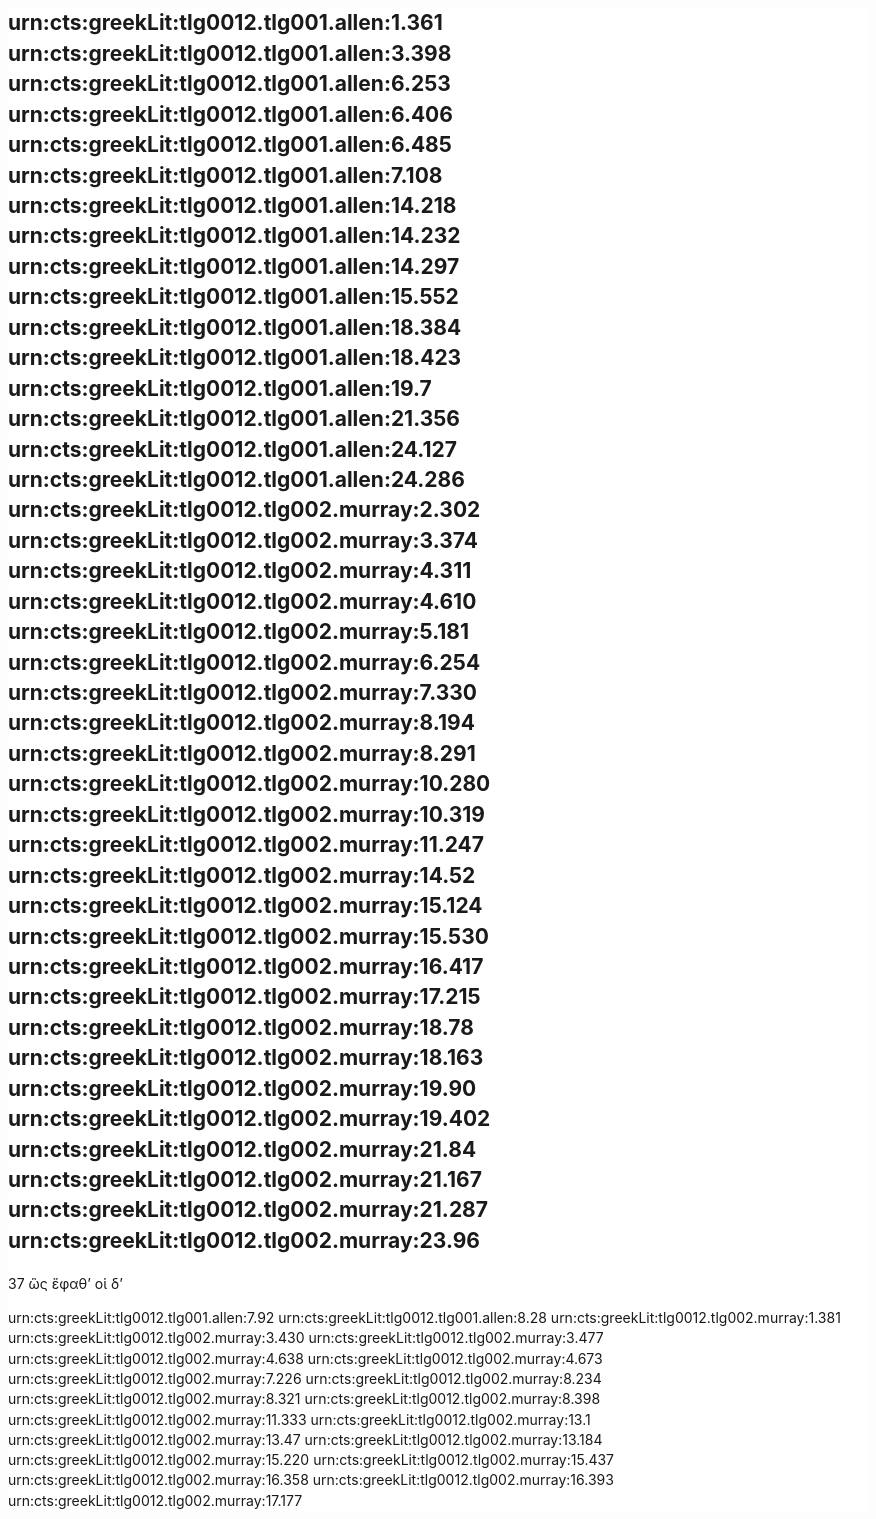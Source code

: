 urn:cts:greekLit:tlg0012.tlg001.allen:1.361
urn:cts:greekLit:tlg0012.tlg001.allen:3.398
urn:cts:greekLit:tlg0012.tlg001.allen:6.253
urn:cts:greekLit:tlg0012.tlg001.allen:6.406
urn:cts:greekLit:tlg0012.tlg001.allen:6.485
urn:cts:greekLit:tlg0012.tlg001.allen:7.108
urn:cts:greekLit:tlg0012.tlg001.allen:14.218
urn:cts:greekLit:tlg0012.tlg001.allen:14.232
urn:cts:greekLit:tlg0012.tlg001.allen:14.297
urn:cts:greekLit:tlg0012.tlg001.allen:15.552
urn:cts:greekLit:tlg0012.tlg001.allen:18.384
urn:cts:greekLit:tlg0012.tlg001.allen:18.423
urn:cts:greekLit:tlg0012.tlg001.allen:19.7
urn:cts:greekLit:tlg0012.tlg001.allen:21.356
urn:cts:greekLit:tlg0012.tlg001.allen:24.127
urn:cts:greekLit:tlg0012.tlg001.allen:24.286
urn:cts:greekLit:tlg0012.tlg002.murray:2.302
urn:cts:greekLit:tlg0012.tlg002.murray:3.374
urn:cts:greekLit:tlg0012.tlg002.murray:4.311
urn:cts:greekLit:tlg0012.tlg002.murray:4.610
urn:cts:greekLit:tlg0012.tlg002.murray:5.181
urn:cts:greekLit:tlg0012.tlg002.murray:6.254
urn:cts:greekLit:tlg0012.tlg002.murray:7.330
urn:cts:greekLit:tlg0012.tlg002.murray:8.194
urn:cts:greekLit:tlg0012.tlg002.murray:8.291
urn:cts:greekLit:tlg0012.tlg002.murray:10.280
urn:cts:greekLit:tlg0012.tlg002.murray:10.319
urn:cts:greekLit:tlg0012.tlg002.murray:11.247
urn:cts:greekLit:tlg0012.tlg002.murray:14.52
urn:cts:greekLit:tlg0012.tlg002.murray:15.124
urn:cts:greekLit:tlg0012.tlg002.murray:15.530
urn:cts:greekLit:tlg0012.tlg002.murray:16.417
urn:cts:greekLit:tlg0012.tlg002.murray:17.215
urn:cts:greekLit:tlg0012.tlg002.murray:18.78
urn:cts:greekLit:tlg0012.tlg002.murray:18.163
urn:cts:greekLit:tlg0012.tlg002.murray:19.90
urn:cts:greekLit:tlg0012.tlg002.murray:19.402
urn:cts:greekLit:tlg0012.tlg002.murray:21.84
urn:cts:greekLit:tlg0012.tlg002.murray:21.167
urn:cts:greekLit:tlg0012.tlg002.murray:21.287
urn:cts:greekLit:tlg0012.tlg002.murray:23.96
-------
37	ὣς ἔφαθʼ οἱ δʼ

urn:cts:greekLit:tlg0012.tlg001.allen:7.92
urn:cts:greekLit:tlg0012.tlg001.allen:8.28
urn:cts:greekLit:tlg0012.tlg002.murray:1.381
urn:cts:greekLit:tlg0012.tlg002.murray:3.430
urn:cts:greekLit:tlg0012.tlg002.murray:3.477
urn:cts:greekLit:tlg0012.tlg002.murray:4.638
urn:cts:greekLit:tlg0012.tlg002.murray:4.673
urn:cts:greekLit:tlg0012.tlg002.murray:7.226
urn:cts:greekLit:tlg0012.tlg002.murray:8.234
urn:cts:greekLit:tlg0012.tlg002.murray:8.321
urn:cts:greekLit:tlg0012.tlg002.murray:8.398
urn:cts:greekLit:tlg0012.tlg002.murray:11.333
urn:cts:greekLit:tlg0012.tlg002.murray:13.1
urn:cts:greekLit:tlg0012.tlg002.murray:13.47
urn:cts:greekLit:tlg0012.tlg002.murray:13.184
urn:cts:greekLit:tlg0012.tlg002.murray:15.220
urn:cts:greekLit:tlg0012.tlg002.murray:15.437
urn:cts:greekLit:tlg0012.tlg002.murray:16.358
urn:cts:greekLit:tlg0012.tlg002.murray:16.393
urn:cts:greekLit:tlg0012.tlg002.murray:17.177